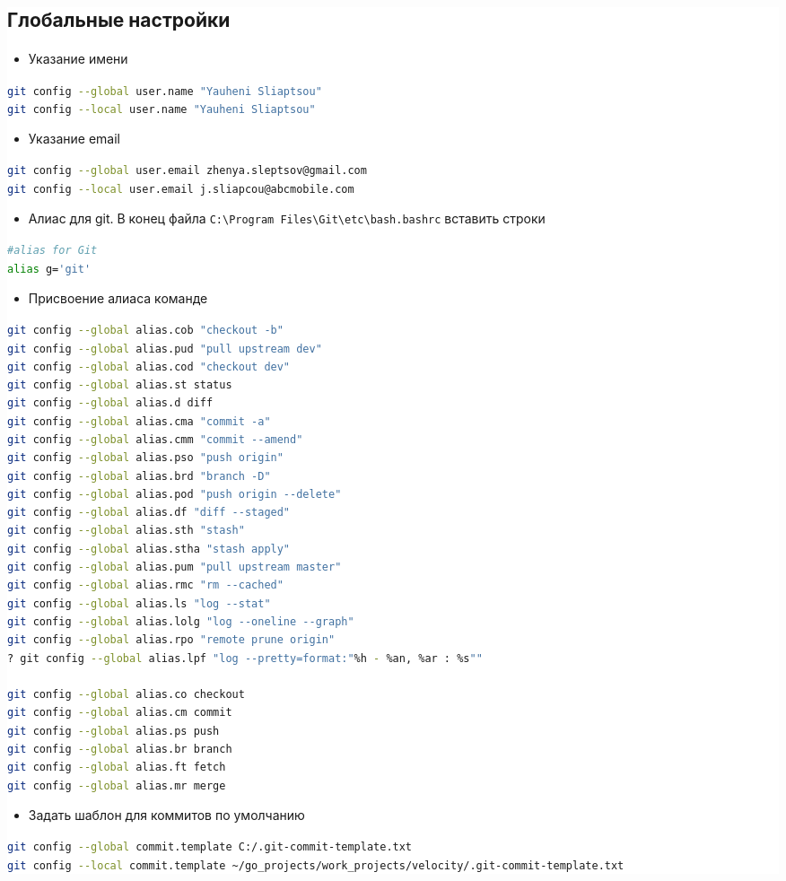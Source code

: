 Глобальные настройки
-

- Указание имени 
```sh
git config --global user.name "Yauheni Sliaptsou"
git config --local user.name "Yauheni Sliaptsou"
```

- Указание email
```sh
git config --global user.email zhenya.sleptsov@gmail.com
git config --local user.email j.sliapcou@abcmobile.com
```

- Алиас для git. В конец файла `C:\Program Files\Git\etc\bash.bashrc` вставить строки
```sh
#alias for Git
alias g='git'
```

- Присвоение алиаса команде
```sh
git config --global alias.cob "checkout -b"
git config --global alias.pud "pull upstream dev"
git config --global alias.cod "checkout dev"
git config --global alias.st status
git config --global alias.d diff
git config --global alias.cma "commit -a"
git config --global alias.cmm "commit --amend"
git config --global alias.pso "push origin"
git config --global alias.brd "branch -D"
git config --global alias.pod "push origin --delete"
git config --global alias.df "diff --staged"
git config --global alias.sth "stash"
git config --global alias.stha "stash apply"
git config --global alias.pum "pull upstream master"
git config --global alias.rmc "rm --cached"
git config --global alias.ls "log --stat"
git config --global alias.lolg "log --oneline --graph"
git config --global alias.rpo "remote prune origin"
? git config --global alias.lpf "log --pretty=format:"%h - %an, %ar : %s""

git config --global alias.co checkout
git config --global alias.cm commit
git config --global alias.ps push
git config --global alias.br branch
git config --global alias.ft fetch
git config --global alias.mr merge
```

- Задать шаблон для коммитов по умолчанию
```sh
git config --global commit.template C:/.git-commit-template.txt
git config --local commit.template ~/go_projects/work_projects/velocity/.git-commit-template.txt
```
